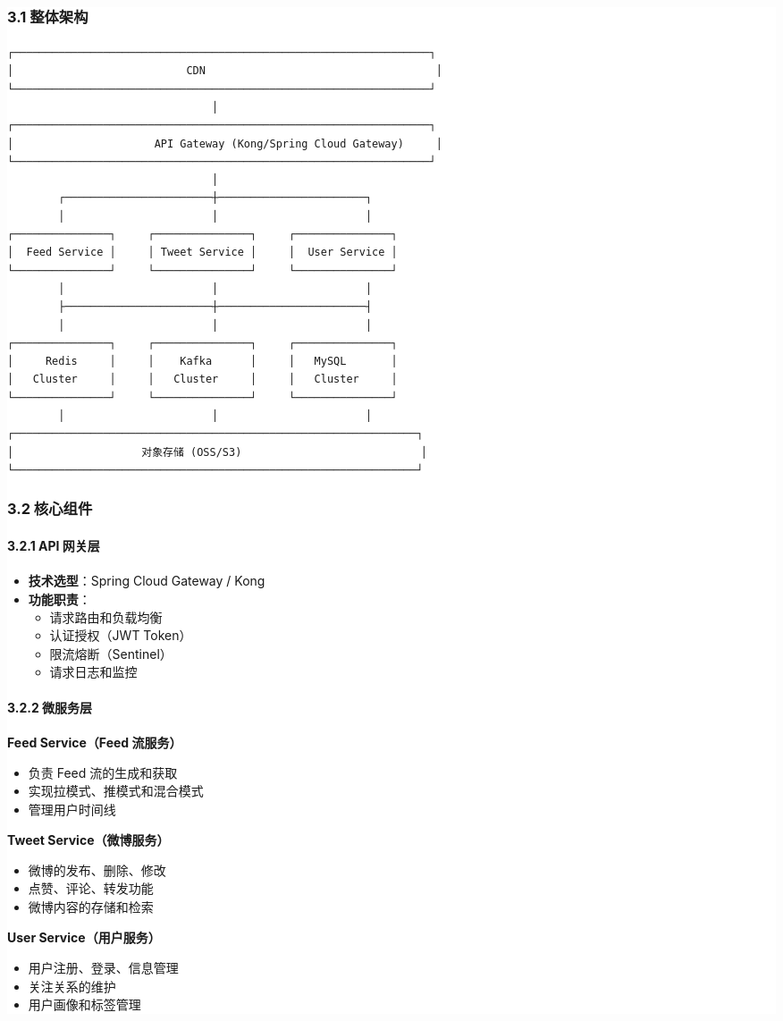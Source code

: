 ### 3.1 整体架构

```
┌─────────────────────────────────────────────────────────────────┐
│                           CDN                                    │
└─────────────────────────────────────────────────────────────────┘
                                │
┌─────────────────────────────────────────────────────────────────┐
│                      API Gateway (Kong/Spring Cloud Gateway)     │
└─────────────────────────────────────────────────────────────────┘
                                │
        ┌───────────────────────┼───────────────────────┐
        │                       │                       │
┌───────────────┐     ┌───────────────┐     ┌───────────────┐
│  Feed Service │     │ Tweet Service │     │  User Service │
└───────────────┘     └───────────────┘     └───────────────┘
        │                       │                       │
        ├───────────────────────┼───────────────────────┤
        │                       │                       │
┌───────────────┐     ┌───────────────┐     ┌───────────────┐
│     Redis     │     │    Kafka      │     │   MySQL       │
│   Cluster     │     │   Cluster     │     │   Cluster     │
└───────────────┘     └───────────────┘     └───────────────┘
        │                       │                       │
┌───────────────────────────────────────────────────────────────┐
│                    对象存储 (OSS/S3)                            │
└───────────────────────────────────────────────────────────────┘
```

### 3.2 核心组件

#### 3.2.1 API 网关层
- **技术选型**：Spring Cloud Gateway / Kong
- **功能职责**：
  - 请求路由和负载均衡
  - 认证授权（JWT Token）
  - 限流熔断（Sentinel）
  - 请求日志和监控

#### 3.2.2 微服务层

**Feed Service（Feed 流服务）**
- 负责 Feed 流的生成和获取
- 实现拉模式、推模式和混合模式
- 管理用户时间线

**Tweet Service（微博服务）**
- 微博的发布、删除、修改
- 点赞、评论、转发功能
- 微博内容的存储和检索

**User Service（用户服务）**
- 用户注册、登录、信息管理
- 关注关系的维护
- 用户画像和标签管理
